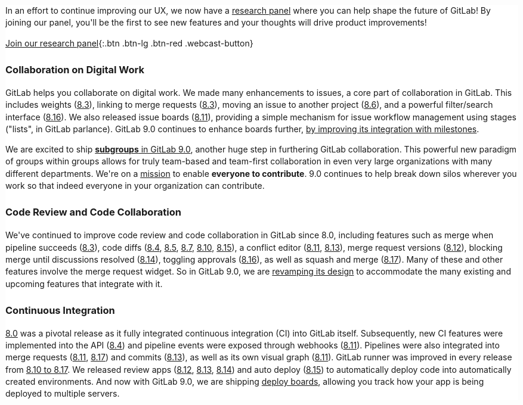In an effort to continue improving our UX, we now have a [research panel](/community/gitlab-first-look/) where you can help shape the future of GitLab! By joining our panel, you'll be the first to see new features and your thoughts will drive product improvements!

[Join our research panel](/community/researchpanel/){:.btn .btn-lg .btn-red .webcast-button}

### Collaboration on Digital Work

GitLab helps you collaborate on digital work. We made many enhancements to issues, a core part of collaboration in GitLab. This includes weights ([8.3](/releases/2015/12/22/gitlab-8-3-released/#issue-weight-ee-only)), linking to merge requests ([8.3](/releases/2015/12/22/gitlab-8-3-released/#merge-request-references-in-issues)), moving an issue to another project ([8.6](/releases/2016/03/22/gitlab-8-6-released/#move-issues-to-other-projects)), and a powerful filter/search interface ([8.16](/releases/2017/01/22/gitlab-8-16-released/#new-issues-search-and-filter-interface)). We also released issue boards ([8.11](/releases/2016/08/22/gitlab-8-11-released/#issue-board)), providing a simple mechanism for issue workflow management using stages ("lists", in GitLab parlance). GitLab 9.0 continues to enhance boards further, [by improving its integration with milestones](#boards-with-milestones-ees).

We are excited to ship [**subgroups** in GitLab 9.0](#subgroups-ce-ee), another huge step in furthering GitLab collaboration. This powerful new paradigm of groups within groups allows for truly team-based and team-first collaboration in even very large organizations with many different departments. We're on a [mission](/company/mission/#mission) to enable **everyone to contribute**. 9.0 continues to help break down silos wherever you work so that indeed everyone in your organization can contribute.

### Code Review and Code Collaboration

We've continued to improve code review and code collaboration in GitLab since 8.0, including features such as merge when pipeline succeeds ([8.3](/releases/2015/12/22/gitlab-8-3-released/#auto-merge-on-build-success)), code diffs ([8.4](/releases/2016/01/22/gitlab-8-4-released/#code-highlighting-in-diffs), [8.5](/releases/2016/02/22/gitlab-8-5-released/#render-svgs-in-diffs), [8.7](/releases/2016/04/22/gitlab-8-7-released/#better-diffs), [8.10](/releases/2016/07/22/gitlab-8-10-released/#improved-diffs), [8.15](/releases/2016/12/22/gitlab-8-15-released/#diff-in-notification-emails)), a conflict editor ([8.11](/releases/2016/08/22/gitlab-8-11-released/#merge-conflict-resolution), [8.13](/releases/2016/10/22/gitlab-8-13-released/#merge-conflict-editor)), merge request versions ([8.12](/releases/2016/09/22/gitlab-8-12-released/#merge-request-versions)), blocking merge until discussions resolved ([8.14](/releases/2016/11/22/gitlab-8-14-released/#prevent-merge-until-review-is-done)), toggling approvals ([8.16](/releases/2017/01/22/gitlab-8-16-released/#removing-your-approval-in-ee-merge-requests)), as well as squash and merge ([8.17](/releases2017/02/22/gitlab-8-17-released/#squash-and-merge-ee)). Many of these and other features involve the merge request widget. So in GitLab 9.0, we are [revamping its design](#merge-request-widget-usability-ce-ee) to accommodate the many existing and upcoming features that integrate with it.

### Continuous Integration

[8.0](/releases/2015/09/22/gitlab-8-0-released/#continuous-integration-in-gitlab) was a pivotal release as it fully integrated continuous integration (CI) into GitLab itself. Subsequently, new CI features were implemented into the API ([8.4](/releases/2016/01/22/gitlab-8-4-released/#new-ci-features-in-api)) and pipeline events were exposed through webhooks ([8.11](/releases/2016/08/22/gitlab-8-11-released/#pipelines-web-hooks)). Pipelines were also integrated into merge requests ([8.11](/releases/2016/08/22/gitlab-8-11-released/#pipelines-in-mrs), [8.17](/releases/2017/02/22/gitlab-8-17-released/#additional-pipeline-details-included-in-merge-request-workflow)) and commits ([8.13](/releases/2016/10/22/gitlab-8-13-released/#pipelines-for-commits)), as well as its own visual graph ([8.11](/releases/2016/08/22/gitlab-8-11-released/#pipelines-graph)). GitLab runner was improved in every release from [8.10 to 8.17](/releases/). We released review apps ([8.12](/releases/2016/09/22/gitlab-8-12-released/#review-apps-experimental), [8.13](/releases/2016/10/22/gitlab-8-13-released/#ability-to-stop-review-apps), [8.14](/releases/2016/11/22/gitlab-8-14-released/#review-apps)) and auto deploy ([8.15](/releases/2016/12/22/gitlab-8-15-released/#auto-deploy)) to automatically deploy code into automatically created environments. And now with GitLab 9.0, we are shipping [deploy boards](#deploy-boards-eep), allowing you track how your app is being deployed to multiple servers.
